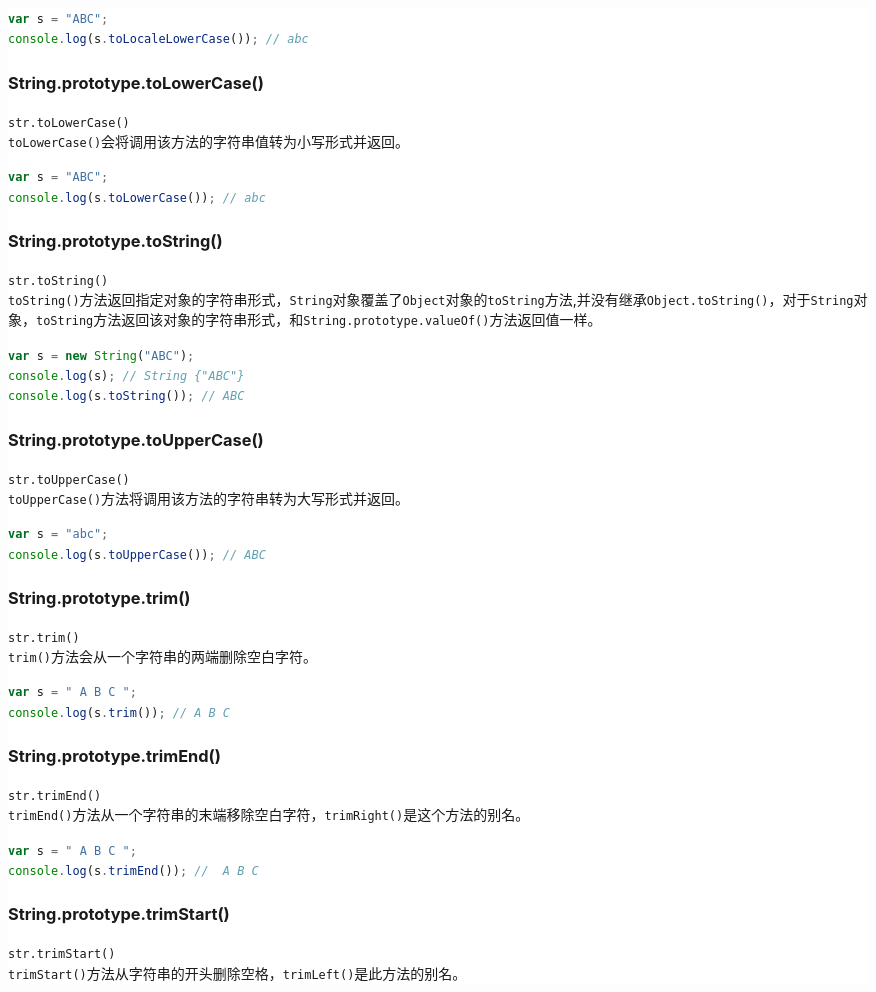 ```javascript
var s = "ABC";
console.log(s.toLocaleLowerCase()); // abc
```

### String.prototype.toLowerCase()
`str.toLowerCase()`  
`toLowerCase()`会将调用该方法的字符串值转为小写形式并返回。

```javascript
var s = "ABC";
console.log(s.toLowerCase()); // abc
```

### String.prototype.toString()
`str.toString()`  
`toString()`方法返回指定对象的字符串形式，`String`对象覆盖了`Object`对象的`toString`方法,并没有继承`Object.toString()`，对于`String`对象，`toString`方法返回该对象的字符串形式，和`String.prototype.valueOf()`方法返回值一样。

```javascript
var s = new String("ABC");
console.log(s); // String {"ABC"}
console.log(s.toString()); // ABC
```

### String.prototype.toUpperCase()
`str.toUpperCase()`  
`toUpperCase()`方法将调用该方法的字符串转为大写形式并返回。

```javascript
var s = "abc";
console.log(s.toUpperCase()); // ABC
```

### String.prototype.trim()
`str.trim()`  
`trim()`方法会从一个字符串的两端删除空白字符。  

```javascript
var s = " A B C ";
console.log(s.trim()); // A B C
```

### String.prototype.trimEnd()
`str.trimEnd()`  
`trimEnd()`方法从一个字符串的末端移除空白字符，`trimRight()`是这个方法的别名。

```javascript
var s = " A B C ";
console.log(s.trimEnd()); //  A B C
```

### String.prototype.trimStart()
`str.trimStart()`  
`trimStart()`方法从字符串的开头删除空格，`trimLeft()`是此方法的别名。
